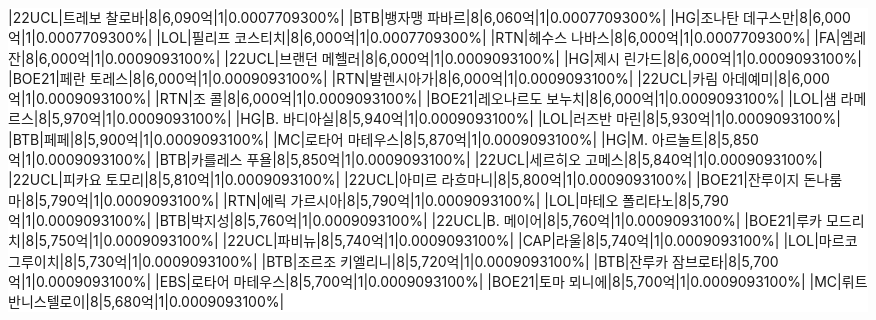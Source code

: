 |22UCL|트레보 찰로바|8|6,090억|1|0.0007709300%|
|BTB|뱅자맹 파바르|8|6,060억|1|0.0007709300%|
|HG|조나탄 데구스만|8|6,000억|1|0.0007709300%|
|LOL|필리프 코스티치|8|6,000억|1|0.0007709300%|
|RTN|헤수스 나바스|8|6,000억|1|0.0007709300%|
|FA|엠레 잔|8|6,000억|1|0.0009093100%|
|22UCL|브랜던 메헬러|8|6,000억|1|0.0009093100%|
|HG|제시 린가드|8|6,000억|1|0.0009093100%|
|BOE21|페란 토레스|8|6,000억|1|0.0009093100%|
|RTN|발렌시아가|8|6,000억|1|0.0009093100%|
|22UCL|카림 아데예미|8|6,000억|1|0.0009093100%|
|RTN|조 콜|8|6,000억|1|0.0009093100%|
|BOE21|레오나르도 보누치|8|6,000억|1|0.0009093100%|
|LOL|샘 라메르스|8|5,970억|1|0.0009093100%|
|HG|B. 바디아실|8|5,940억|1|0.0009093100%|
|LOL|러즈반 마린|8|5,930억|1|0.0009093100%|
|BTB|페페|8|5,900억|1|0.0009093100%|
|MC|로타어 마테우스|8|5,870억|1|0.0009093100%|
|HG|M. 아르놀트|8|5,850억|1|0.0009093100%|
|BTB|카를레스 푸욜|8|5,850억|1|0.0009093100%|
|22UCL|세르히오 고메스|8|5,840억|1|0.0009093100%|
|22UCL|피카요 토모리|8|5,810억|1|0.0009093100%|
|22UCL|아미르 라흐마니|8|5,800억|1|0.0009093100%|
|BOE21|잔루이지 돈나룸마|8|5,790억|1|0.0009093100%|
|RTN|에릭 가르시아|8|5,790억|1|0.0009093100%|
|LOL|마테오 폴리타노|8|5,790억|1|0.0009093100%|
|BTB|박지성|8|5,760억|1|0.0009093100%|
|22UCL|B. 메이어|8|5,760억|1|0.0009093100%|
|BOE21|루카 모드리치|8|5,750억|1|0.0009093100%|
|22UCL|파비뉴|8|5,740억|1|0.0009093100%|
|CAP|라울|8|5,740억|1|0.0009093100%|
|LOL|마르코 그루이치|8|5,730억|1|0.0009093100%|
|BTB|조르조 키엘리니|8|5,720억|1|0.0009093100%|
|BTB|잔루카 잠브로타|8|5,700억|1|0.0009093100%|
|EBS|로타어 마테우스|8|5,700억|1|0.0009093100%|
|BOE21|토마 뫼니에|8|5,700억|1|0.0009093100%|
|MC|뤼트 반니스텔로이|8|5,680억|1|0.0009093100%|